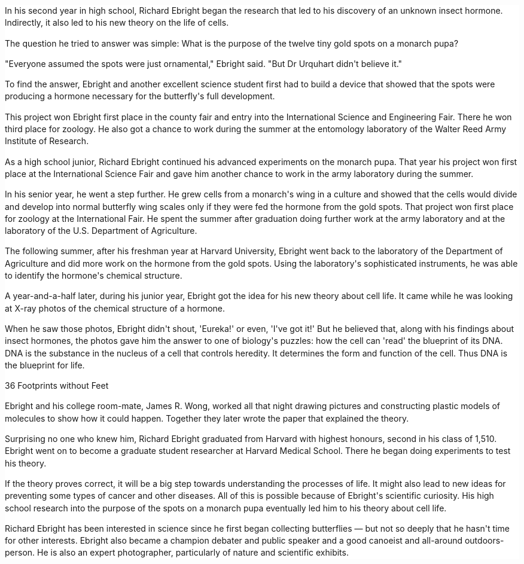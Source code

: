 In his second year in high school, Richard Ebright began the research that led to his discovery of an unknown insect hormone. lndirectly, it also led to his new theory on the life of cells.

The question he tried to answer was simple: What is the purpose of the twelve tiny gold spots on a monarch pupa?

"Everyone assumed the spots were just ornamental," Ebright said. "But Dr Urquhart didn't believe it."

To find the answer, Ebright and another excellent science student first had to build a device that showed that the spots were producing a hormone necessary for the butterfly's full development.

This project won Ebright first place in the county fair and entry into the International Science and Engineering Fair. There he won third place for zoology. He also got a chance to work during the summer at the entomology laboratory of the Walter Reed Army Institute of Research.

As a high school junior, Richard Ebright continued his advanced experiments on the monarch pupa. That year his project won first place at the International Science Fair and gave him another chance to work in the army laboratory during the summer.

In his senior year, he went a step further. He grew cells from a monarch's wing in a culture and showed that the cells would divide and develop into normal butterfly wing scales only if they were fed the hormone from the gold spots. That project won first place for zoology at the International Fair. He spent the summer after graduation doing further work at the army laboratory and at the laboratory of the U.S. Department of Agriculture.

The following summer, after his freshman year at Harvard University, Ebright went back to the laboratory of the Department of Agriculture and did more work on the hormone from the gold spots. Using the laboratory's sophisticated instruments, he was able to identify the hormone's chemical structure.

A year-and-a-half later, during his junior year, Ebright got the idea for his new theory about cell life. It came while he was looking at X-ray photos of the chemical structure of a hormone.

When he saw those photos, Ebright didn't shout, 'Eureka!' or even, 'I've got it!' But he believed that, along with his findings about insect hormones, the photos gave him the answer to one of biology's puzzles: how the cell can 'read' the blueprint of its DNA. DNA is the substance in the nucleus of a cell that controls heredity. It determines the form and function of the cell. Thus DNA is the blueprint for life.

36 Footprints without Feet

Ebright and his college room-mate, James R. Wong, worked all that night drawing pictures and constructing plastic models of molecules to show how it could happen. Together they later wrote the paper that explained the theory.

Surprising no one who knew him, Richard Ebright graduated from Harvard with highest honours, second in his class of 1,510. Ebright went on to become a graduate student researcher at Harvard Medical School. There he began doing experiments to test his theory.

If the theory proves correct, it will be a big step towards understanding the processes of life. It might also lead to new ideas for preventing some types of cancer and other diseases. All of this is possible because of Ebright's scientific curiosity. His high school research into the purpose of the spots on a monarch pupa eventually led him to his theory about cell life.

Richard Ebright has been interested in science since he first began collecting butterflies — but not so deeply that he hasn't time for other interests. Ebright also became a champion debater and public speaker and a good canoeist and all-around outdoors-person. He is also an expert photographer, particularly of nature and scientific exhibits.
